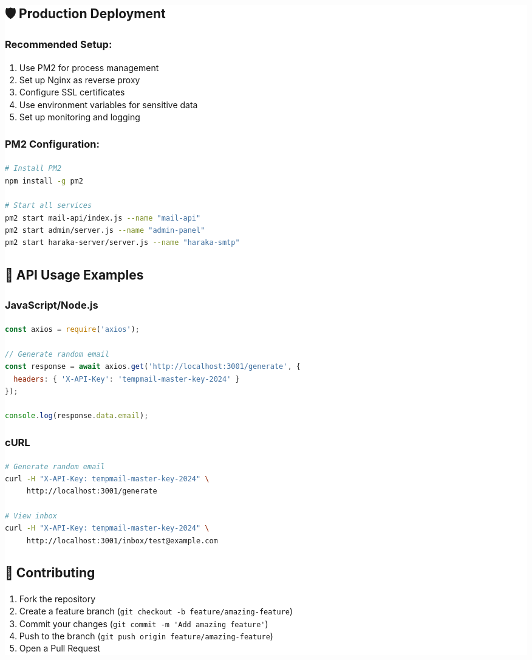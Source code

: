 ## 🛡️ Production Deployment

### Recommended Setup:
1. Use PM2 for process management
2. Set up Nginx as reverse proxy
3. Configure SSL certificates
4. Use environment variables for sensitive data
5. Set up monitoring and logging

### PM2 Configuration:
```bash
# Install PM2
npm install -g pm2

# Start all services
pm2 start mail-api/index.js --name "mail-api"
pm2 start admin/server.js --name "admin-panel"
pm2 start haraka-server/server.js --name "haraka-smtp"
```

## 📝 API Usage Examples

### JavaScript/Node.js
```javascript
const axios = require('axios');

// Generate random email
const response = await axios.get('http://localhost:3001/generate', {
  headers: { 'X-API-Key': 'tempmail-master-key-2024' }
});

console.log(response.data.email);
```

### cURL
```bash
# Generate random email
curl -H "X-API-Key: tempmail-master-key-2024" \
     http://localhost:3001/generate

# View inbox
curl -H "X-API-Key: tempmail-master-key-2024" \
     http://localhost:3001/inbox/test@example.com
```

## 🤝 Contributing

1. Fork the repository
2. Create a feature branch (`git checkout -b feature/amazing-feature`)
3. Commit your changes (`git commit -m 'Add amazing feature'`)
4. Push to the branch (`git push origin feature/amazing-feature`)
5. Open a Pull Request
